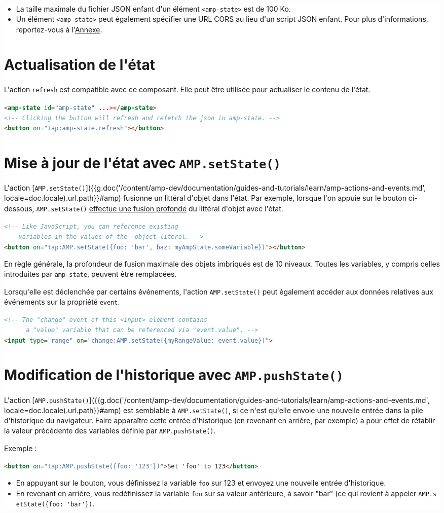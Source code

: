 * La taille maximale du fichier JSON enfant d'un élément `<amp-state>` est de 100 Ko.
* Un élément `<amp-state>` peut également spécifier une URL CORS au lieu d'un script JSON enfant. Pour plus d'informations, reportez-vous à l'[Annexe](#amp-state-specification).

# Actualisation de l'état

L'action `refresh` est compatible avec ce composant. Elle peut être utilisée pour actualiser le contenu de l'état.

```html
<amp-state id="amp-state" ...></amp-state>
<!-- Clicking the button will refresh and refetch the json in amp-state. -->
<button on="tap:amp-state.refresh"></button>
```

# Mise à jour de l'état avec `AMP.setState()`

L'action [`AMP.setState()`]({{g.doc('/content/amp-dev/documentation/guides-and-tutorials/learn/amp-actions-and-events.md', locale=doc.locale).url.path}}#amp) fusionne un littéral d'objet dans l'état. Par exemple, lorsque l'on appuie sur le bouton ci-dessous, `AMP.setState()` [effectue une fusion profonde](#deep-merge-with-ampsetstate) du littéral d'objet avec l'état.

```html
<!-- Like JavaScript, you can reference existing
    variables in the values of the  object literal. -->
<button on="tap:AMP.setState({foo: 'bar', baz: myAmpState.someVariable})"></button>
```

En règle générale, la profondeur de fusion maximale des objets imbriqués est de 10 niveaux. Toutes les variables, y compris celles introduites par `amp-state`, peuvent être remplacées.

Lorsqu'elle est déclenchée par certains événements, l'action `AMP.setState()` peut également accéder aux données relatives aux événements sur la propriété `event`.

```html
<!-- The "change" event of this <input> element contains
      a "value" variable that can be referenced via "event.value". -->
<input type="range" on="change:AMP.setState({myRangeValue: event.value})">
```

# Modification de l'historique avec `AMP.pushState()`

L'action [`AMP.pushState()`]({{g.doc('/content/amp-dev/documentation/guides-and-tutorials/learn/amp-actions-and-events.md', locale=doc.locale).url.path}}#amp) est semblable à `AMP.setState()`, si ce n'est qu'elle envoie une nouvelle entrée dans la pile d'historique du navigateur. Faire apparaître cette entrée d'historique (en revenant en arrière, par exemple) a pour effet de rétablir la valeur précédente des variables définie par `AMP.pushState()`.

Exemple :
```html
<button on="tap:AMP.pushState({foo: '123'})">Set 'foo' to 123</button>
```

* En appuyant sur le bouton, vous définissez la variable `foo` sur 123 et envoyez une nouvelle entrée d'historique.
* En revenant en arrière, vous redéfinissez la variable `foo` sur sa valeur antérieure, à savoir "bar" (ce qui revient à appeler `AMP.setState({foo: 'bar'})`.
